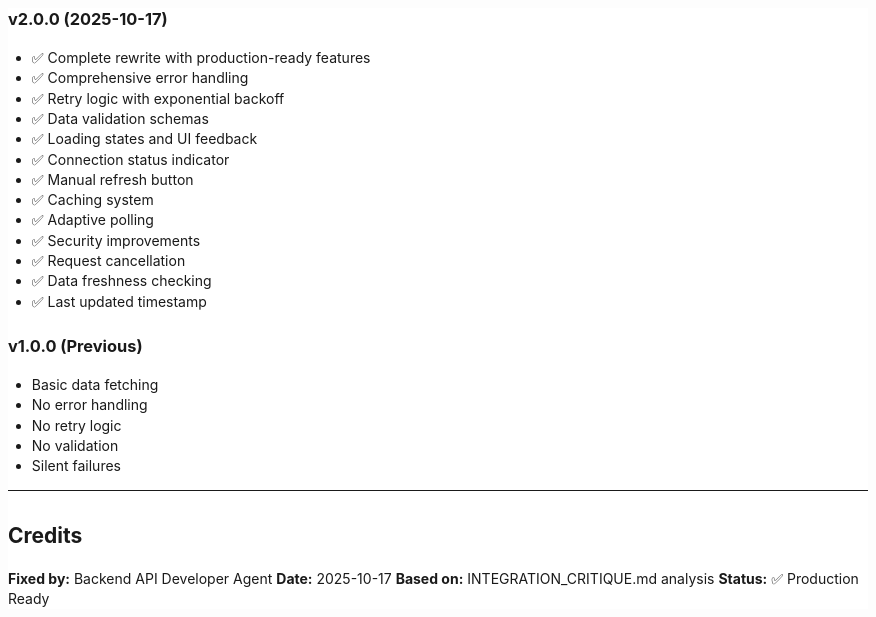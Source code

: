 ### v2.0.0 (2025-10-17)
- ✅ Complete rewrite with production-ready features
- ✅ Comprehensive error handling
- ✅ Retry logic with exponential backoff
- ✅ Data validation schemas
- ✅ Loading states and UI feedback
- ✅ Connection status indicator
- ✅ Manual refresh button
- ✅ Caching system
- ✅ Adaptive polling
- ✅ Security improvements
- ✅ Request cancellation
- ✅ Data freshness checking
- ✅ Last updated timestamp

### v1.0.0 (Previous)
- Basic data fetching
- No error handling
- No retry logic
- No validation
- Silent failures

---

## Credits

**Fixed by:** Backend API Developer Agent
**Date:** 2025-10-17
**Based on:** INTEGRATION_CRITIQUE.md analysis
**Status:** ✅ Production Ready
